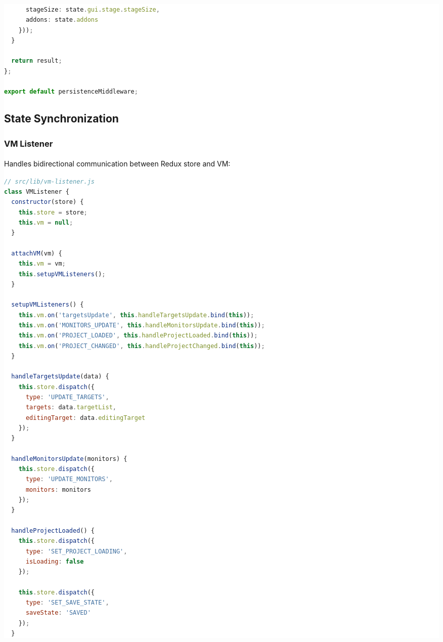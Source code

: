 ```javascript
      stageSize: state.gui.stage.stageSize,
      addons: state.addons
    }));
  }
  
  return result;
};

export default persistenceMiddleware;
```

## State Synchronization

### VM Listener

Handles bidirectional communication between Redux store and VM:

```javascript
// src/lib/vm-listener.js
class VMListener {
  constructor(store) {
    this.store = store;
    this.vm = null;
  }
  
  attachVM(vm) {
    this.vm = vm;
    this.setupVMListeners();
  }
  
  setupVMListeners() {
    this.vm.on('targetsUpdate', this.handleTargetsUpdate.bind(this));
    this.vm.on('MONITORS_UPDATE', this.handleMonitorsUpdate.bind(this));
    this.vm.on('PROJECT_LOADED', this.handleProjectLoaded.bind(this));
    this.vm.on('PROJECT_CHANGED', this.handleProjectChanged.bind(this));
  }
  
  handleTargetsUpdate(data) {
    this.store.dispatch({
      type: 'UPDATE_TARGETS',
      targets: data.targetList,
      editingTarget: data.editingTarget
    });
  }
  
  handleMonitorsUpdate(monitors) {
    this.store.dispatch({
      type: 'UPDATE_MONITORS',
      monitors: monitors
    });
  }
  
  handleProjectLoaded() {
    this.store.dispatch({
      type: 'SET_PROJECT_LOADING',
      isLoading: false
    });
    
    this.store.dispatch({
      type: 'SET_SAVE_STATE',
      saveState: 'SAVED'
    });
  }
```